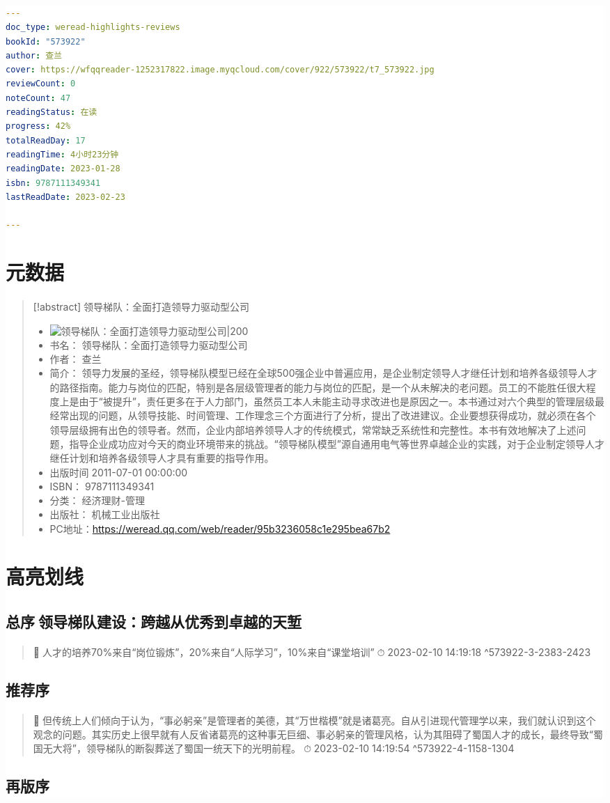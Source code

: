 ```yaml
---
doc_type: weread-highlights-reviews
bookId: "573922"
author: 查兰
cover: https://wfqqreader-1252317822.image.myqcloud.com/cover/922/573922/t7_573922.jpg
reviewCount: 0
noteCount: 47
readingStatus: 在读
progress: 42%
totalReadDay: 17
readingTime: 4小时23分钟
readingDate: 2023-01-28
isbn: 9787111349341
lastReadDate: 2023-02-23

---
```

# 元数据
> [!abstract] 领导梯队：全面打造领导力驱动型公司
> - ![ 领导梯队：全面打造领导力驱动型公司|200](https://wfqqreader-1252317822.image.myqcloud.com/cover/922/573922/t7_573922.jpg)
> - 书名： 领导梯队：全面打造领导力驱动型公司
> - 作者： 查兰
> - 简介： 领导力发展的圣经，领导梯队模型已经在全球500强企业中普遍应用，是企业制定领导人才继任计划和培养各级领导人才的路径指南。能力与岗位的匹配，特别是各层级管理者的能力与岗位的匹配，是一个从未解决的老问题。员工的不能胜任很大程度上是由于“被提升”，责任更多在于人力部门，虽然员工本人未能主动寻求改进也是原因之一。本书通过对六个典型的管理层级最经常出现的问题，从领导技能、时间管理、工作理念三个方面进行了分析，提出了改进建议。企业要想获得成功，就必须在各个领导层级拥有出色的领导者。然而，企业内部培养领导人才的传统模式，常常缺乏系统性和完整性。本书有效地解决了上述问题，指导企业成功应对今天的商业环境带来的挑战。“领导梯队模型”源自通用电气等世界卓越企业的实践，对于企业制定领导人才继任计划和培养各级领导人才具有重要的指导作用。
> - 出版时间 2011-07-01 00:00:00
> - ISBN： 9787111349341
> - 分类： 经济理财-管理
> - 出版社： 机械工业出版社
> - PC地址：https://weread.qq.com/web/reader/95b3236058c1e295bea67b2

# 高亮划线

## 总序 领导梯队建设：跨越从优秀到卓越的天堑

> 📌 人才的培养70%来自“岗位锻炼”，20%来自“人际学习”，10%来自“课堂培训” 
> ⏱ 2023-02-10 14:19:18 ^573922-3-2383-2423

## 推荐序

> 📌 但传统上人们倾向于认为，“事必躬亲”是管理者的美德，其“万世楷模”就是诸葛亮。自从引进现代管理学以来，我们就认识到这个观念的问题。其实历史上很早就有人反省诸葛亮的这种事无巨细、事必躬亲的管理风格，认为其阻碍了蜀国人才的成长，最终导致“蜀国无大将”，领导梯队的断裂葬送了蜀国一统天下的光明前程。 
> ⏱ 2023-02-10 14:19:54 ^573922-4-1158-1304

## 再版序
